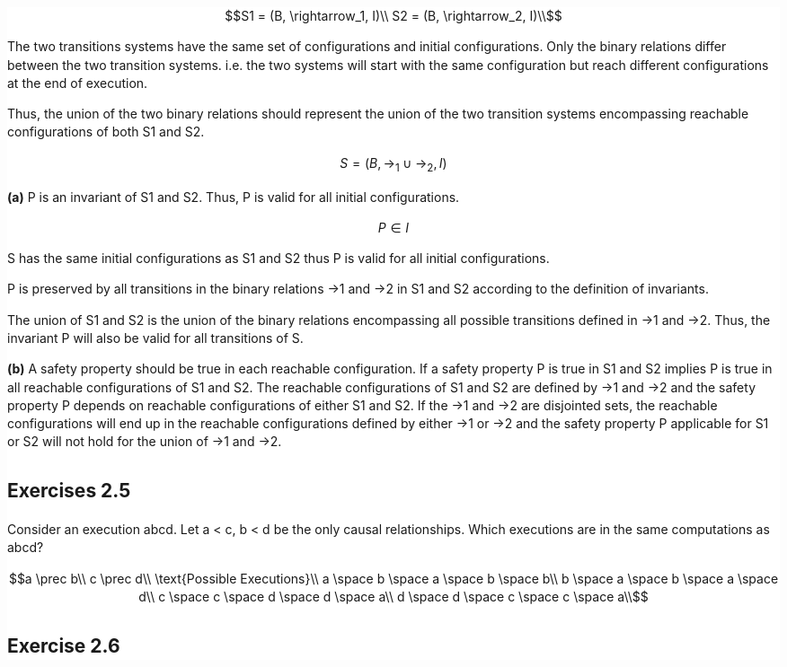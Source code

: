 ```math
S1 = (B, \rightarrow_1, I)\\
S2 = (B, \rightarrow_2, I)\\
```

The two transitions systems have the same set of configurations and initial configurations.
Only the binary relations differ between the two transition systems.
i.e. the two systems will start with the same configuration but reach different configurations at the end of execution.

Thus, the union of the two binary relations should represent the union of the two transition systems encompassing reachable configurations of both S1 and S2.
```math
S = (B, \rightarrow_1 \cup \rightarrow_2, I)
```

**(a)** P is an invariant of S1 and S2.
Thus, P is valid for all initial configurations.
```math
P \in I
```
S has the same initial configurations as S1 and S2 thus P is valid for all initial configurations.

P is preserved by all transitions in the binary relations ->1 and ->2 in S1 and S2 according to the definition of invariants.

The union of S1 and S2 is the union of the binary relations encompassing all possible transitions defined in ->1 and ->2.
Thus, the invariant P will also be valid for all transitions of S.

**(b)** A safety property should be true in each reachable configuration.
If a safety property P is true in S1 and S2 implies P is true in all reachable configurations of S1 and S2.
The reachable configurations of S1 and S2 are defined by ->1 and ->2 and the safety property P depends on reachable configurations of either S1 and S2.
If the ->1 and ->2 are disjointed sets, the reachable configurations will end up in the reachable configurations defined by either ->1 or ->2 and the safety property P applicable for S1 or S2 will not hold for the union of ->1 and ->2.

## Exercises 2.5
Consider an execution abcd. Let a < c, b < d be the only causal relationships. Which executions are in the same computations as abcd?

```math
a \prec b\\
c \prec  d\\

\text{Possible Executions}\\

a \space   b \space    a \space    b \space    b\\
b \space    a \space    b \space    a \space    d\\
c \space    c \space    d \space    d \space    a\\
d \space    d \space    c \space     c \space    a\\
```

## Exercise 2.6
